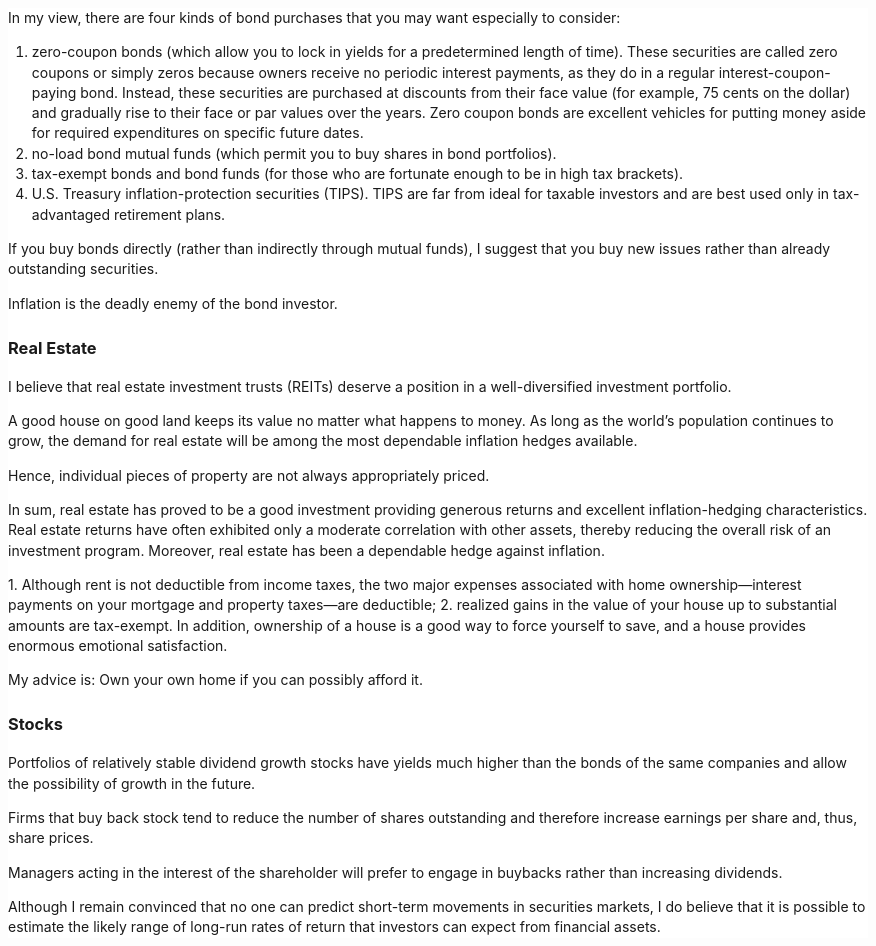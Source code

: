 In my view, there are four kinds of bond purchases that you may want especially to consider:
1. zero-coupon bonds (which allow you to lock in yields for a predetermined length of time). These securities are called zero coupons or simply zeros because owners receive no periodic interest payments, as they do in a regular interest-coupon-paying bond. Instead, these securities are purchased at discounts from their face value (for example, 75 cents on the dollar) and gradually rise to their face or par values over the years. Zero coupon bonds are excellent vehicles for putting money aside for required expenditures on specific future dates.
2. no-load bond mutual funds (which permit you to buy shares in bond portfolios).
3. tax-exempt bonds and bond funds (for those who are fortunate enough to be in high tax brackets).
4. U.S. Treasury inflation-protection securities (TIPS). TIPS are far from ideal for taxable investors and are best used only in tax-advantaged retirement plans.

If you buy bonds directly (rather than indirectly through mutual funds), I suggest that you buy new issues rather than already outstanding securities.

Inflation is the deadly enemy of the bond investor.

### Real Estate

I believe that real estate investment trusts (REITs) deserve a position in a well-diversified investment portfolio.

A good house on good land keeps its value no matter what happens to money. As long as the world’s population continues to grow, the demand for real estate will be among the most dependable inflation hedges available.

Hence, individual pieces of property are not always appropriately priced.

In sum, real estate has proved to be a good investment providing generous returns and excellent inflation-hedging characteristics. Real estate returns have often exhibited only a moderate correlation with other assets, thereby reducing the overall risk of an investment program. Moreover, real estate has been a dependable hedge against inflation.

1. Although rent is not deductible from income taxes, the two major expenses associated with home ownership—interest payments on your mortgage and property taxes—are deductible;
2. realized gains in the value of your house up to substantial amounts are tax-exempt. In addition, ownership of a house is a good way to force yourself to save, and a house provides enormous emotional satisfaction.

My advice is: Own your own home if you can possibly afford it.

### Stocks

Portfolios of relatively stable dividend growth stocks have yields much higher than the bonds of the same companies and allow the possibility of growth in the future.

Firms that buy back stock tend to reduce the number of shares outstanding and therefore increase earnings per share and, thus, share prices.

Managers acting in the interest of the shareholder will prefer to engage in buybacks rather than increasing dividends.

Although I remain convinced that no one can predict short-term movements in securities markets, I do believe that it is possible to estimate the likely range of long-run rates of return that investors can expect from financial assets.

